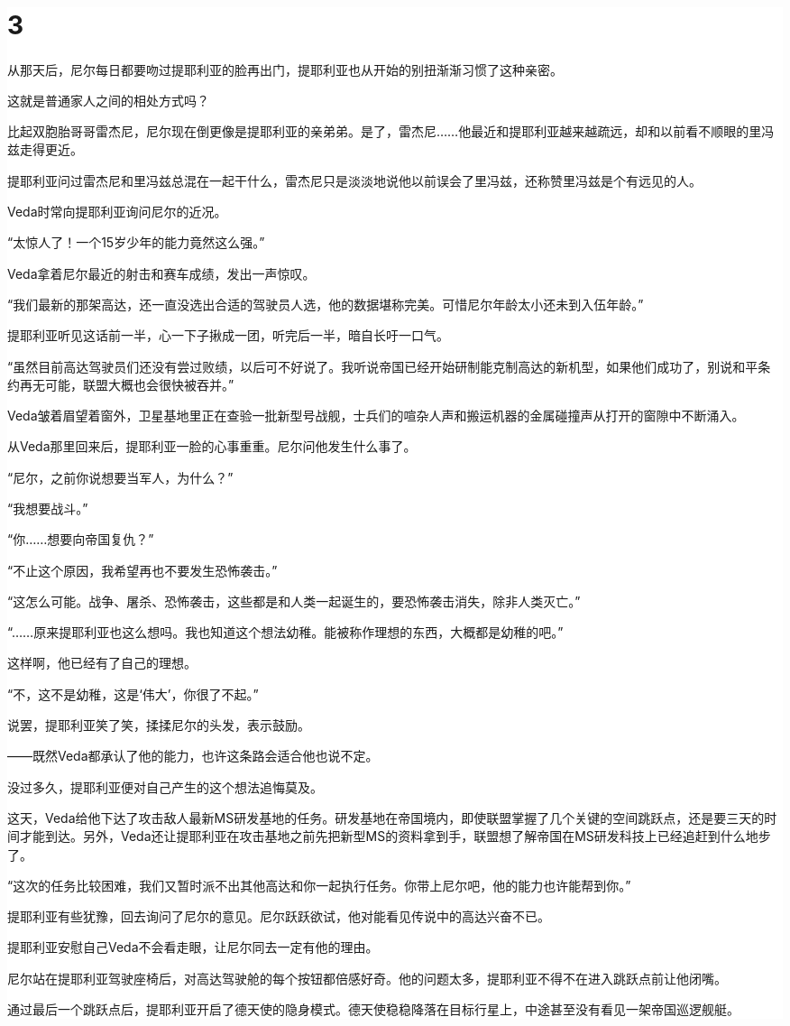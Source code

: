 

# 3



从那天后，尼尔每日都要吻过提耶利亚的脸再出门，提耶利亚也从开始的别扭渐渐习惯了这种亲密。

这就是普通家人之间的相处方式吗？

比起双胞胎哥哥雷杰尼，尼尔现在倒更像是提耶利亚的亲弟弟。是了，雷杰尼……他最近和提耶利亚越来越疏远，却和以前看不顺眼的里冯兹走得更近。

提耶利亚问过雷杰尼和里冯兹总混在一起干什么，雷杰尼只是淡淡地说他以前误会了里冯兹，还称赞里冯兹是个有远见的人。

Veda时常向提耶利亚询问尼尔的近况。

“太惊人了！一个15岁少年的能力竟然这么强。”

Veda拿着尼尔最近的射击和赛车成绩，发出一声惊叹。

“我们最新的那架高达，还一直没选出合适的驾驶员人选，他的数据堪称完美。可惜尼尔年龄太小还未到入伍年龄。”

提耶利亚听见这话前一半，心一下子揪成一团，听完后一半，暗自长吁一口气。

“虽然目前高达驾驶员们还没有尝过败绩，以后可不好说了。我听说帝国已经开始研制能克制高达的新机型，如果他们成功了，别说和平条约再无可能，联盟大概也会很快被吞并。”

Veda皱着眉望着窗外，卫星基地里正在查验一批新型号战舰，士兵们的喧杂人声和搬运机器的金属碰撞声从打开的窗隙中不断涌入。

从Veda那里回来后，提耶利亚一脸的心事重重。尼尔问他发生什么事了。

“尼尔，之前你说想要当军人，为什么？”

“我想要战斗。”

“你……想要向帝国复仇？”

“不止这个原因，我希望再也不要发生恐怖袭击。”

“这怎么可能。战争、屠杀、恐怖袭击，这些都是和人类一起诞生的，要恐怖袭击消失，除非人类灭亡。”

“……原来提耶利亚也这么想吗。我也知道这个想法幼稚。能被称作理想的东西，大概都是幼稚的吧。”

这样啊，他已经有了自己的理想。

“不，这不是幼稚，这是‘伟大’，你很了不起。”

说罢，提耶利亚笑了笑，揉揉尼尔的头发，表示鼓励。

——既然Veda都承认了他的能力，也许这条路会适合他也说不定。

没过多久，提耶利亚便对自己产生的这个想法追悔莫及。

这天，Veda给他下达了攻击敌人最新MS研发基地的任务。研发基地在帝国境内，即使联盟掌握了几个关键的空间跳跃点，还是要三天的时间才能到达。另外，Veda还让提耶利亚在攻击基地之前先把新型MS的资料拿到手，联盟想了解帝国在MS研发科技上已经追赶到什么地步了。

“这次的任务比较困难，我们又暂时派不出其他高达和你一起执行任务。你带上尼尔吧，他的能力也许能帮到你。”

提耶利亚有些犹豫，回去询问了尼尔的意见。尼尔跃跃欲试，他对能看见传说中的高达兴奋不已。

提耶利亚安慰自己Veda不会看走眼，让尼尔同去一定有他的理由。

尼尔站在提耶利亚驾驶座椅后，对高达驾驶舱的每个按钮都倍感好奇。他的问题太多，提耶利亚不得不在进入跳跃点前让他闭嘴。

通过最后一个跳跃点后，提耶利亚开启了德天使的隐身模式。德天使稳稳降落在目标行星上，中途甚至没有看见一架帝国巡逻舰艇。
